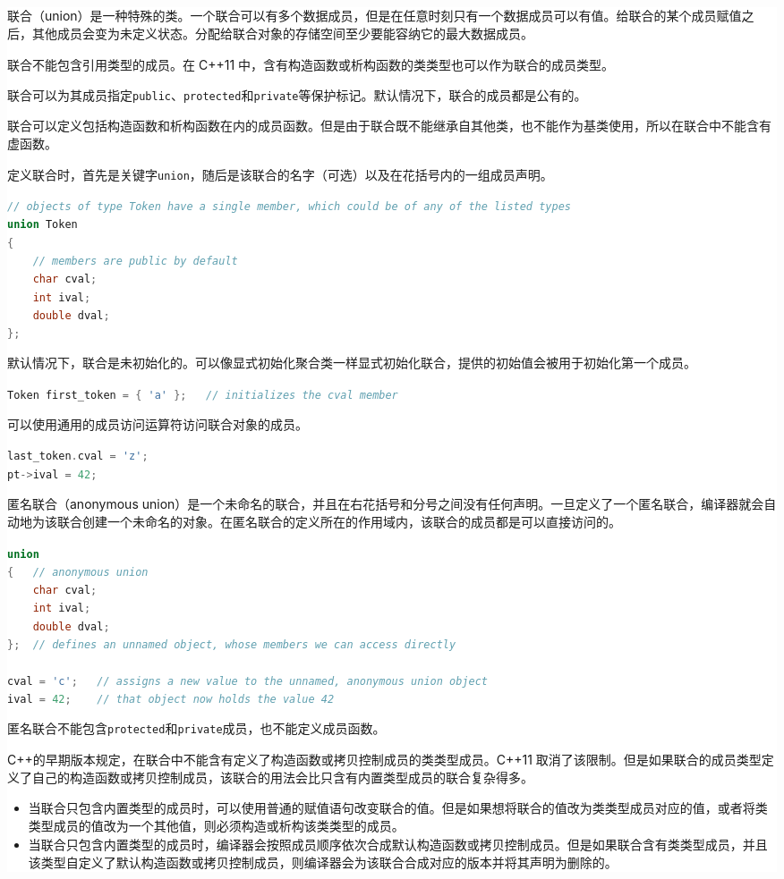 联合（union）是一种特殊的类。一个联合可以有多个数据成员，但是在任意时刻只有一个数据成员可以有值。给联合的某个成员赋值之后，其他成员会变为未定义状态。分配给联合对象的存储空间至少要能容纳它的最大数据成员。

联合不能包含引用类型的成员。在 C++11 中，含有构造函数或析构函数的类类型也可以作为联合的成员类型。

联合可以为其成员指定`public`、`protected`和`private`等保护标记。默认情况下，联合的成员都是公有的。

联合可以定义包括构造函数和析构函数在内的成员函数。但是由于联合既不能继承自其他类，也不能作为基类使用，所以在联合中不能含有虚函数。

定义联合时，首先是关键字`union`，随后是该联合的名字（可选）以及在花括号内的一组成员声明。

```c++
// objects of type Token have a single member, which could be of any of the listed types
union Token
{
    // members are public by default
    char cval;
    int ival;
    double dval;
};
```

默认情况下，联合是未初始化的。可以像显式初始化聚合类一样显式初始化联合，提供的初始值会被用于初始化第一个成员。

```c++
Token first_token = { 'a' };   // initializes the cval member
```

可以使用通用的成员访问运算符访问联合对象的成员。

```c++
last_token.cval = 'z';
pt->ival = 42;
```

匿名联合（anonymous union）是一个未命名的联合，并且在右花括号和分号之间没有任何声明。一旦定义了一个匿名联合，编译器就会自动地为该联合创建一个未命名的对象。在匿名联合的定义所在的作用域内，该联合的成员都是可以直接访问的。

```c++
union
{   // anonymous union
    char cval;
    int ival;
    double dval;
};  // defines an unnamed object, whose members we can access directly

cval = 'c';   // assigns a new value to the unnamed, anonymous union object
ival = 42;    // that object now holds the value 42
```

匿名联合不能包含`protected`和`private`成员，也不能定义成员函数。

C++的早期版本规定，在联合中不能含有定义了构造函数或拷贝控制成员的类类型成员。C++11 取消了该限制。但是如果联合的成员类型定义了自己的构造函数或拷贝控制成员，该联合的用法会比只含有内置类型成员的联合复杂得多。

- 当联合只包含内置类型的成员时，可以使用普通的赋值语句改变联合的值。但是如果想将联合的值改为类类型成员对应的值，或者将类类型成员的值改为一个其他值，则必须构造或析构该类类型的成员。
- 当联合只包含内置类型的成员时，编译器会按照成员顺序依次合成默认构造函数或拷贝控制成员。但是如果联合含有类类型成员，并且该类型自定义了默认构造函数或拷贝控制成员，则编译器会为该联合合成对应的版本并将其声明为删除的。
